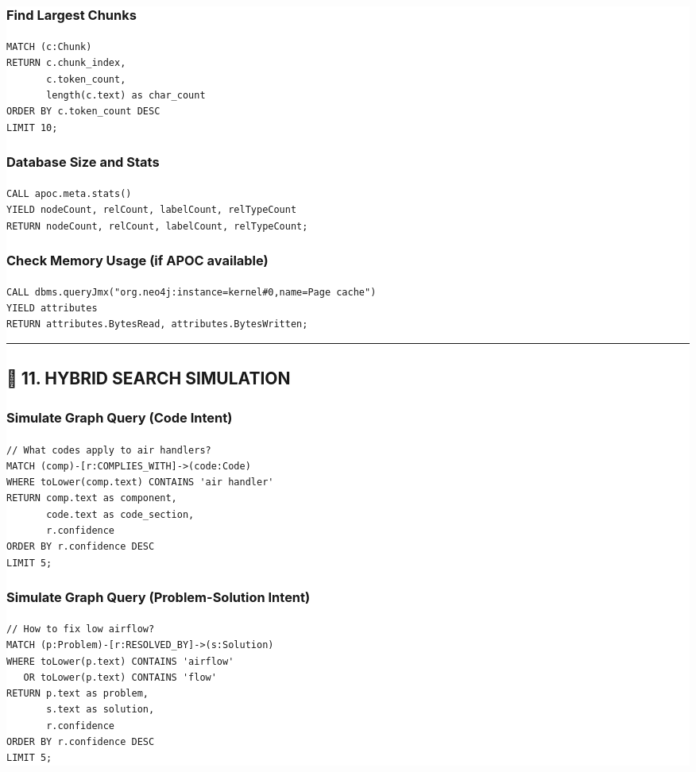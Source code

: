 ### Find Largest Chunks

```cypher
MATCH (c:Chunk)
RETURN c.chunk_index,
       c.token_count,
       length(c.text) as char_count
ORDER BY c.token_count DESC
LIMIT 10;
```

### Database Size and Stats

```cypher
CALL apoc.meta.stats()
YIELD nodeCount, relCount, labelCount, relTypeCount
RETURN nodeCount, relCount, labelCount, relTypeCount;
```

### Check Memory Usage (if APOC available)

```cypher
CALL dbms.queryJmx("org.neo4j:instance=kernel#0,name=Page cache")
YIELD attributes
RETURN attributes.BytesRead, attributes.BytesWritten;
```

---

## 🎯 11. HYBRID SEARCH SIMULATION

### Simulate Graph Query (Code Intent)

```cypher
// What codes apply to air handlers?
MATCH (comp)-[r:COMPLIES_WITH]->(code:Code)
WHERE toLower(comp.text) CONTAINS 'air handler'
RETURN comp.text as component,
       code.text as code_section,
       r.confidence
ORDER BY r.confidence DESC
LIMIT 5;
```

### Simulate Graph Query (Problem-Solution Intent)

```cypher
// How to fix low airflow?
MATCH (p:Problem)-[r:RESOLVED_BY]->(s:Solution)
WHERE toLower(p.text) CONTAINS 'airflow'
   OR toLower(p.text) CONTAINS 'flow'
RETURN p.text as problem,
       s.text as solution,
       r.confidence
ORDER BY r.confidence DESC
LIMIT 5;
```
